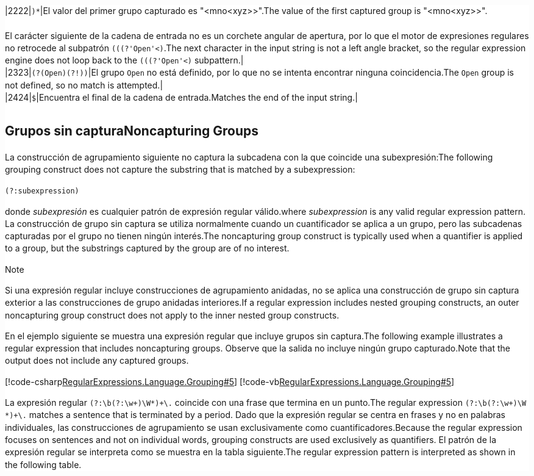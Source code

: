 |<span data-ttu-id="90dcf-343">22</span><span class="sxs-lookup"><span data-stu-id="90dcf-343">22</span></span>|`)*`|<span data-ttu-id="90dcf-344">El valor del primer grupo capturado es "<mno\<xyz>>".</span><span class="sxs-lookup"><span data-stu-id="90dcf-344">The value of the first captured group is "<mno\<xyz>>".</span></span><br /><br /> <span data-ttu-id="90dcf-345">El carácter siguiente de la cadena de entrada no es un corchete angular de apertura, por lo que el motor de expresiones regulares no retrocede al subpatrón `(((?'Open'<)`.</span><span class="sxs-lookup"><span data-stu-id="90dcf-345">The next character in the input string is not a left angle bracket, so the regular expression engine does not loop back to the `(((?'Open'<)` subpattern.</span></span>|  
|<span data-ttu-id="90dcf-346">23</span><span class="sxs-lookup"><span data-stu-id="90dcf-346">23</span></span>|`(?(Open)(?!))`|<span data-ttu-id="90dcf-347">El grupo `Open` no está definido, por lo que no se intenta encontrar ninguna coincidencia.</span><span class="sxs-lookup"><span data-stu-id="90dcf-347">The `Open` group is not defined, so no match is attempted.</span></span>|  
|<span data-ttu-id="90dcf-348">24</span><span class="sxs-lookup"><span data-stu-id="90dcf-348">24</span></span>|`$`|<span data-ttu-id="90dcf-349">Encuentra el final de la cadena de entrada.</span><span class="sxs-lookup"><span data-stu-id="90dcf-349">Matches the end of the input string.</span></span>|  
  
<a name="noncapturing_group"></a>
## <a name="noncapturing-groups"></a><span data-ttu-id="90dcf-350">Grupos sin captura</span><span class="sxs-lookup"><span data-stu-id="90dcf-350">Noncapturing Groups</span></span>  
 <span data-ttu-id="90dcf-351">La construcción de agrupamiento siguiente no captura la subcadena con la que coincide una subexpresión:</span><span class="sxs-lookup"><span data-stu-id="90dcf-351">The following grouping construct does not capture the substring that is matched by a subexpression:</span></span>  
  
`(?:subexpression)`
  
 <span data-ttu-id="90dcf-352">donde *subexpresión* es cualquier patrón de expresión regular válido.</span><span class="sxs-lookup"><span data-stu-id="90dcf-352">where *subexpression* is any valid regular expression pattern.</span></span> <span data-ttu-id="90dcf-353">La construcción de grupo sin captura se utiliza normalmente cuando un cuantificador se aplica a un grupo, pero las subcadenas capturadas por el grupo no tienen ningún interés.</span><span class="sxs-lookup"><span data-stu-id="90dcf-353">The noncapturing group construct is typically used when a quantifier is applied to a group, but the substrings captured by the group are of no interest.</span></span>  
  
> [!NOTE]
> <span data-ttu-id="90dcf-354">Si una expresión regular incluye construcciones de agrupamiento anidadas, no se aplica una construcción de grupo sin captura exterior a las construcciones de grupo anidadas interiores.</span><span class="sxs-lookup"><span data-stu-id="90dcf-354">If a regular expression includes nested grouping constructs, an outer noncapturing group construct does not apply to the inner nested group constructs.</span></span>  
  
 <span data-ttu-id="90dcf-355">En el ejemplo siguiente se muestra una expresión regular que incluye grupos sin captura.</span><span class="sxs-lookup"><span data-stu-id="90dcf-355">The following example illustrates a regular expression that includes noncapturing groups.</span></span> <span data-ttu-id="90dcf-356">Observe que la salida no incluye ningún grupo capturado.</span><span class="sxs-lookup"><span data-stu-id="90dcf-356">Note that the output does not include any captured groups.</span></span>  
  
 [!code-csharp[RegularExpressions.Language.Grouping#5](../../../samples/snippets/csharp/VS_Snippets_CLR/regularexpressions.language.grouping/cs/noncapture1.cs#5)]
 [!code-vb[RegularExpressions.Language.Grouping#5](../../../samples/snippets/visualbasic/VS_Snippets_CLR/regularexpressions.language.grouping/vb/noncapture1.vb#5)]  
  
 <span data-ttu-id="90dcf-357">La expresión regular `(?:\b(?:\w+)\W*)+\.` coincide con una frase que termina en un punto.</span><span class="sxs-lookup"><span data-stu-id="90dcf-357">The regular expression `(?:\b(?:\w+)\W*)+\.` matches a sentence that is terminated by a period.</span></span> <span data-ttu-id="90dcf-358">Dado que la expresión regular se centra en frases y no en palabras individuales, las construcciones de agrupamiento se usan exclusivamente como cuantificadores.</span><span class="sxs-lookup"><span data-stu-id="90dcf-358">Because the regular expression focuses on sentences and not on individual words, grouping constructs are used exclusively as quantifiers.</span></span> <span data-ttu-id="90dcf-359">El patrón de la expresión regular se interpreta como se muestra en la tabla siguiente.</span><span class="sxs-lookup"><span data-stu-id="90dcf-359">The regular expression pattern is interpreted as shown in the following table.</span></span>  
  